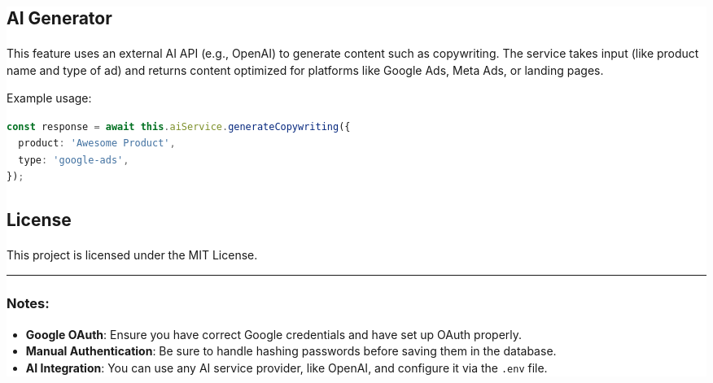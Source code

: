 
## AI Generator

This feature uses an external AI API (e.g., OpenAI) to generate content such as copywriting. The service takes input (like product name and type of ad) and returns content optimized for platforms like Google Ads, Meta Ads, or landing pages.

Example usage:

```typescript
const response = await this.aiService.generateCopywriting({
  product: 'Awesome Product',
  type: 'google-ads',
});
```

## License

This project is licensed under the MIT License.

---

### Notes:
- **Google OAuth**: Ensure you have correct Google credentials and have set up OAuth properly.
- **Manual Authentication**: Be sure to handle hashing passwords before saving them in the database.
- **AI Integration**: You can use any AI service provider, like OpenAI, and configure it via the `.env` file.
